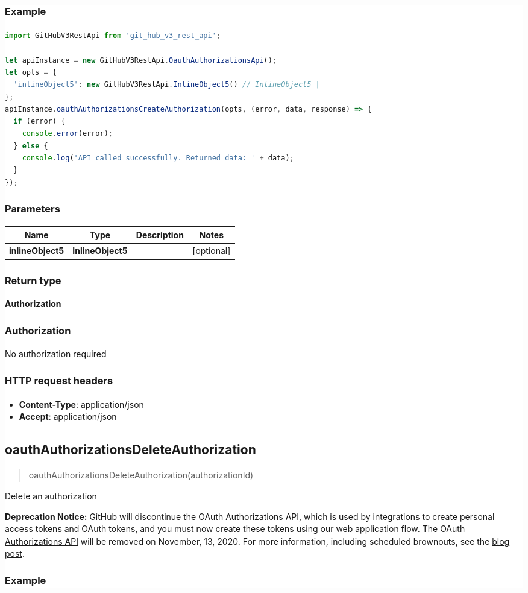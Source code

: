### Example

```javascript
import GitHubV3RestApi from 'git_hub_v3_rest_api';

let apiInstance = new GitHubV3RestApi.OauthAuthorizationsApi();
let opts = {
  'inlineObject5': new GitHubV3RestApi.InlineObject5() // InlineObject5 | 
};
apiInstance.oauthAuthorizationsCreateAuthorization(opts, (error, data, response) => {
  if (error) {
    console.error(error);
  } else {
    console.log('API called successfully. Returned data: ' + data);
  }
});
```

### Parameters


Name | Type | Description  | Notes
------------- | ------------- | ------------- | -------------
 **inlineObject5** | [**InlineObject5**](InlineObject5.md)|  | [optional] 

### Return type

[**Authorization**](Authorization.md)

### Authorization

No authorization required

### HTTP request headers

- **Content-Type**: application/json
- **Accept**: application/json


## oauthAuthorizationsDeleteAuthorization

> oauthAuthorizationsDeleteAuthorization(authorizationId)

Delete an authorization

**Deprecation Notice:** GitHub will discontinue the [OAuth Authorizations API](https://developer.github.com/v3/oauth_authorizations/), which is used by integrations to create personal access tokens and OAuth tokens, and you must now create these tokens using our [web application flow](https://developer.github.com/apps/building-oauth-apps/authorizing-oauth-apps/#web-application-flow). The [OAuth Authorizations API](https://developer.github.com/v3/oauth_authorizations/) will be removed on November, 13, 2020. For more information, including scheduled brownouts, see the [blog post](https://developer.github.com/changes/2020-02-14-deprecating-oauth-auth-endpoint/).

### Example
